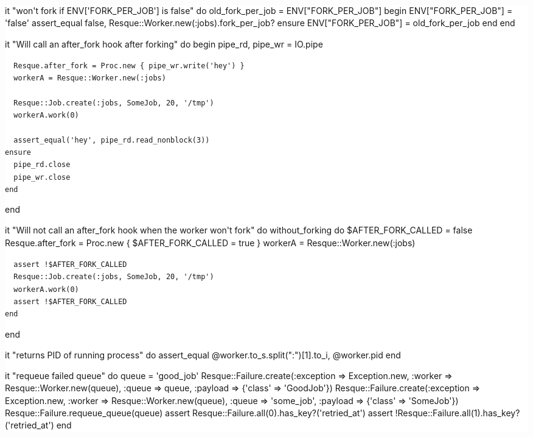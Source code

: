   it "won't fork if ENV['FORK_PER_JOB'] is false" do
    old_fork_per_job = ENV["FORK_PER_JOB"]
    begin
      ENV["FORK_PER_JOB"] = 'false'
      assert_equal false, Resque::Worker.new(:jobs).fork_per_job?
    ensure
      ENV["FORK_PER_JOB"] = old_fork_per_job
    end
  end

  it "Will call an after_fork hook after forking" do
    begin
      pipe_rd, pipe_wr = IO.pipe

      Resque.after_fork = Proc.new { pipe_wr.write('hey') }
      workerA = Resque::Worker.new(:jobs)

      Resque::Job.create(:jobs, SomeJob, 20, '/tmp')
      workerA.work(0)

      assert_equal('hey', pipe_rd.read_nonblock(3))
    ensure
      pipe_rd.close
      pipe_wr.close
    end
  end

  it "Will not call an after_fork hook when the worker won't fork" do
    without_forking do
      $AFTER_FORK_CALLED = false
      Resque.after_fork = Proc.new { $AFTER_FORK_CALLED = true }
      workerA = Resque::Worker.new(:jobs)

      assert !$AFTER_FORK_CALLED
      Resque::Job.create(:jobs, SomeJob, 20, '/tmp')
      workerA.work(0)
      assert !$AFTER_FORK_CALLED
    end
  end

  it "returns PID of running process" do
    assert_equal @worker.to_s.split(":")[1].to_i, @worker.pid
  end

  it "requeue failed queue" do
    queue = 'good_job'
    Resque::Failure.create(:exception => Exception.new, :worker => Resque::Worker.new(queue), :queue => queue, :payload => {'class' => 'GoodJob'})
    Resque::Failure.create(:exception => Exception.new, :worker => Resque::Worker.new(queue), :queue => 'some_job', :payload => {'class' => 'SomeJob'})
    Resque::Failure.requeue_queue(queue)
    assert Resque::Failure.all(0).has_key?('retried_at')
    assert !Resque::Failure.all(1).has_key?('retried_at')
  end
